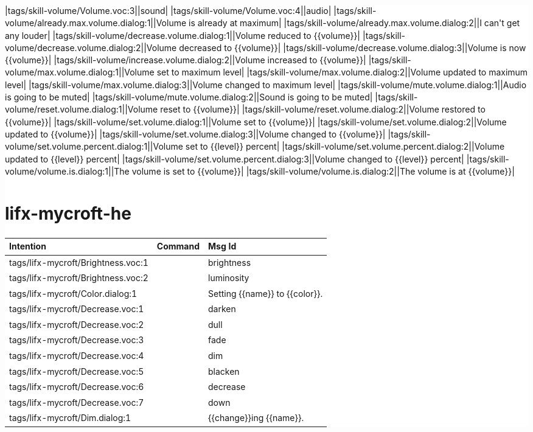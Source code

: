 |tags/skill-volume/Volume.voc:3||sound|
|tags/skill-volume/Volume.voc:4||audio|
|tags/skill-volume/already.max.volume.dialog:1||Volume is already at maximum|
|tags/skill-volume/already.max.volume.dialog:2||I can't get any louder|
|tags/skill-volume/decrease.volume.dialog:1||Volume reduced to {{volume}}|
|tags/skill-volume/decrease.volume.dialog:2||Volume decreased to {{volume}}|
|tags/skill-volume/decrease.volume.dialog:3||Volume is now {{volume}}|
|tags/skill-volume/increase.volume.dialog:2||Volume increased to {{volume}}|
|tags/skill-volume/max.volume.dialog:1||Volume set to maximum level|
|tags/skill-volume/max.volume.dialog:2||Volume updated to maximum level|
|tags/skill-volume/max.volume.dialog:3||Volume changed to maximum level|
|tags/skill-volume/mute.volume.dialog:1||Audio is going to be muted|
|tags/skill-volume/mute.volume.dialog:2||Sound is going to be muted|
|tags/skill-volume/reset.volume.dialog:1||Volume reset to {{volume}}|
|tags/skill-volume/reset.volume.dialog:2||Volume restored to {{volume}}|
|tags/skill-volume/set.volume.dialog:1||Volume set to {{volume}}|
|tags/skill-volume/set.volume.dialog:2||Volume updated to {{volume}}|
|tags/skill-volume/set.volume.dialog:3||Volume changed to {{volume}}|
|tags/skill-volume/set.volume.percent.dialog:1||Volume set to {{level}} percent|
|tags/skill-volume/set.volume.percent.dialog:2||Volume updated to {{level}} percent|
|tags/skill-volume/set.volume.percent.dialog:3||Volume changed to {{level}} percent|
|tags/skill-volume/volume.is.dialog:1||The volume is set to {{volume}}|
|tags/skill-volume/volume.is.dialog:2||The volume is at {{volume}}|

# lifx-mycroft-he
  

|Intention|Command|Msg Id|
| :--- | :--- | :--- |
|tags/lifx-mycroft/Brightness.voc:1||brightness|
|tags/lifx-mycroft/Brightness.voc:2||luminosity|
|tags/lifx-mycroft/Color.dialog:1||Setting {{name}} to {{color}}.|
|tags/lifx-mycroft/Decrease.voc:1||darken|
|tags/lifx-mycroft/Decrease.voc:2||dull|
|tags/lifx-mycroft/Decrease.voc:3||fade|
|tags/lifx-mycroft/Decrease.voc:4||dim|
|tags/lifx-mycroft/Decrease.voc:5||blacken|
|tags/lifx-mycroft/Decrease.voc:6||decrease|
|tags/lifx-mycroft/Decrease.voc:7||down|
|tags/lifx-mycroft/Dim.dialog:1||{{change}}ing {{name}}.|
